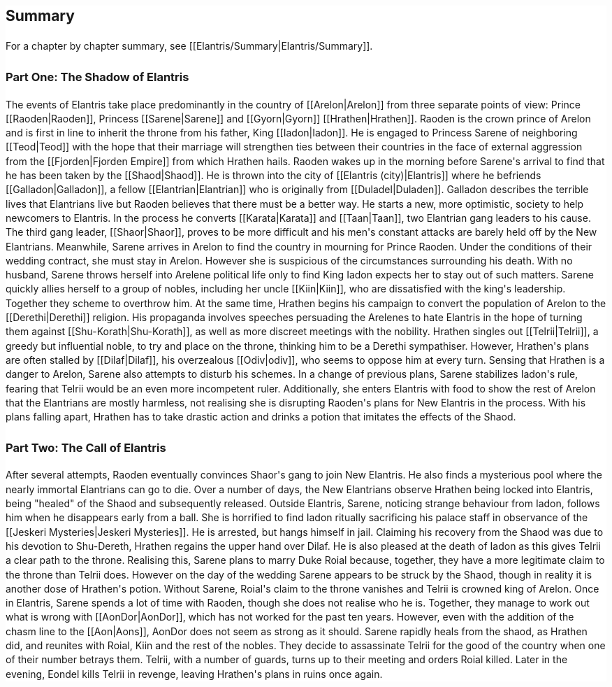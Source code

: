 ## Summary
For a chapter by chapter summary, see [[Elantris/Summary\|Elantris/Summary]].
### Part One: The Shadow of Elantris
The events of Elantris take place predominantly in the country of [[Arelon\|Arelon]] from three separate points of view: Prince [[Raoden\|Raoden]], Princess [[Sarene\|Sarene]] and [[Gyorn\|Gyorn]] [[Hrathen\|Hrathen]]. Raoden is the crown prince of Arelon and is first in line to inherit the throne from his father, King [[Iadon\|Iadon]]. He is engaged to Princess Sarene of neighboring [[Teod\|Teod]] with the hope that their marriage will strengthen ties between their countries in the face of external aggression from the [[Fjorden\|Fjorden Empire]] from which Hrathen hails.
Raoden wakes up in the morning before Sarene's arrival to find that he has been taken by the [[Shaod\|Shaod]]. He is thrown into the city of [[Elantris (city)\|Elantris]] where he befriends [[Galladon\|Galladon]], a fellow [[Elantrian\|Elantrian]] who is originally from [[Duladel\|Duladen]]. Galladon describes the terrible lives that Elantrians live but Raoden believes that there must be a better way. He starts a new, more optimistic, society to help newcomers to Elantris. In the process he converts [[Karata\|Karata]] and [[Taan\|Taan]], two Elantrian gang leaders to his cause. The third gang leader, [[Shaor\|Shaor]], proves to be more difficult and his men's constant attacks are barely held off by the New Elantrians.
Meanwhile, Sarene arrives in Arelon to find the country in mourning for Prince Raoden. Under the conditions of their wedding contract, she must stay in Arelon. However she is suspicious of the circumstances surrounding his death. With no husband, Sarene throws herself into Arelene political life only to find King Iadon expects her to stay out of such matters. Sarene quickly allies herself to a group of nobles, including her uncle [[Kiin\|Kiin]], who are dissatisfied with the king's leadership. Together they scheme to overthrow him.
At the same time, Hrathen begins his campaign to convert the population of Arelon to the [[Derethi\|Derethi]] religion. His propaganda involves speeches persuading the Arelenes to hate Elantris in the hope of turning them against [[Shu-Korath\|Shu-Korath]], as well as more discreet meetings with the nobility. Hrathen singles out [[Telrii\|Telrii]], a greedy but influential noble, to try and place on the throne, thinking him to be a Derethi sympathiser. However, Hrathen's plans are often stalled by [[Dilaf\|Dilaf]], his overzealous [[Odiv\|odiv]], who seems to oppose him at every turn.
Sensing that Hrathen is a danger to Arelon, Sarene also attempts to disturb his schemes. In a change of previous plans, Sarene stabilizes Iadon's rule, fearing that Telrii would be an even more incompetent ruler. Additionally, she enters Elantris with food to show the rest of Arelon that the Elantrians are mostly harmless, not realising she is disrupting Raoden's plans for New Elantris in the process.
With his plans falling apart, Hrathen has to take drastic action and drinks a potion that imitates the effects of the Shaod.

### Part Two: The Call of Elantris
After several attempts, Raoden eventually convinces Shaor's gang to join New Elantris. He also finds a mysterious pool where the nearly immortal Elantrians can go to die. Over a number of days, the New Elantrians observe Hrathen being locked into Elantris, being "healed" of the Shaod and subsequently released.
Outside Elantris, Sarene, noticing strange behaviour from Iadon, follows him when he disappears early from a ball. She is horrified to find Iadon ritually sacrificing his palace staff in observance of the [[Jeskeri Mysteries\|Jeskeri Mysteries]]. He is arrested, but hangs himself in jail.
Claiming his recovery from the Shaod was due to his devotion to Shu-Dereth, Hrathen regains the upper hand over Dilaf. He is also pleased at the death of Iadon as this gives Telrii a clear path to the throne. Realising this, Sarene plans to marry Duke Roial because, together, they have a more legitimate claim to the throne than Telrii does. However on the day of the wedding Sarene appears to be struck by the Shaod, though in reality it is another dose of Hrathen's potion. Without Sarene, Roial's claim to the throne vanishes and Telrii is crowned king of Arelon.
Once in Elantris, Sarene spends a lot of time with Raoden, though she does not realise who he is. Together, they manage to work out what is wrong with [[AonDor\|AonDor]], which has not worked for the past ten years. However, even with the addition of the chasm line to the [[Aon\|Aons]], AonDor does not seem as strong as it should.
Sarene rapidly heals from the shaod, as Hrathen did, and reunites with Roial, Kiin and the rest of the nobles. They decide to assassinate Telrii for the good of the country when one of their number betrays them. Telrii, with a number of guards, turns up to their meeting and orders Roial killed. Later in the evening, Eondel kills Telrii in revenge, leaving Hrathen's plans in ruins once again.
